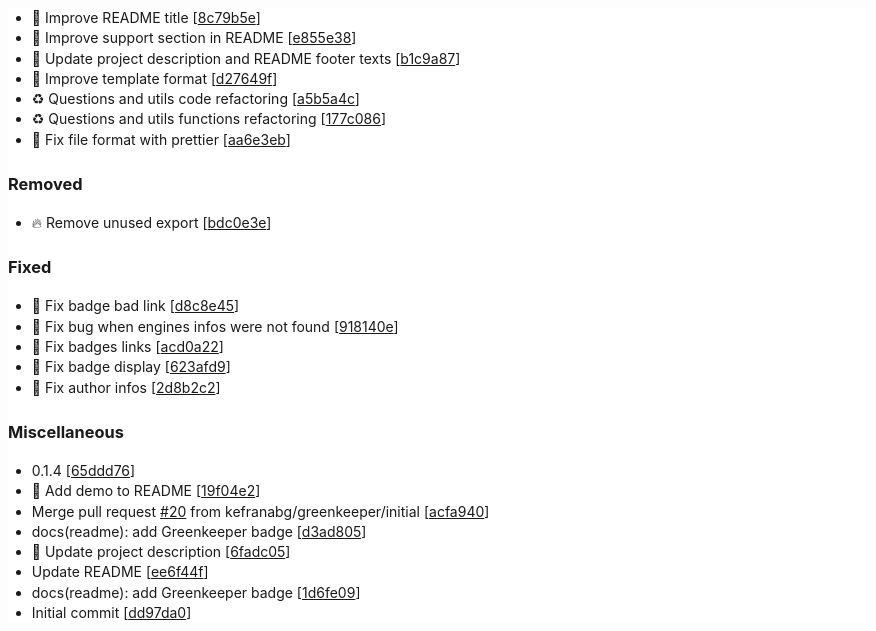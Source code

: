 - 🎨 Improve README title [[8c79b5e](https://github.com/kefranabg/readme-md-generator/commit/8c79b5efbd5e8b94497b00164642796ce0b29033)]
- 🎨 Improve support section in README [[e855e38](https://github.com/kefranabg/readme-md-generator/commit/e855e385e0c3a8304e7e42cde4162c392269d787)]
- 💬 Update project description and README footer texts [[b1c9a87](https://github.com/kefranabg/readme-md-generator/commit/b1c9a877874b5dd925e072d84cc8e8f8cd856bab)]
- 🎨 Improve template format [[d27649f](https://github.com/kefranabg/readme-md-generator/commit/d27649f1a0a3f6344c74a735040436010dec86b8)]
- ♻️ Questions and utils code refactoring [[a5b5a4c](https://github.com/kefranabg/readme-md-generator/commit/a5b5a4c95da8643af319299448d93db0123fafa1)]
- ♻️ Questions and utils functions refactoring [[177c086](https://github.com/kefranabg/readme-md-generator/commit/177c08699989328d5ceeb71c139b196f58bd23c0)]
- 🚨 Fix file format with prettier [[aa6e3eb](https://github.com/kefranabg/readme-md-generator/commit/aa6e3eb6081cdc0d34c872c078f3a9e415a45d2b)]

### Removed

- 🔥 Remove unused export [[bdc0e3e](https://github.com/kefranabg/readme-md-generator/commit/bdc0e3eb4d2d37240715abb1703eedcbe0dc5e2a)]

### Fixed

- 🐛 Fix badge bad link [[d8c8e45](https://github.com/kefranabg/readme-md-generator/commit/d8c8e45e77f8f5f8c68b60c176da09808e4cbb4c)]
- 🐛 Fix bug when engines infos were not found [[918140e](https://github.com/kefranabg/readme-md-generator/commit/918140e6ad98f01279b5b2b617d4976b330faecd)]
- 🐛 Fix badges links [[acd0a22](https://github.com/kefranabg/readme-md-generator/commit/acd0a22b9885501503d298ed125942b043884c82)]
- 🐛 Fix badge display [[623afd9](https://github.com/kefranabg/readme-md-generator/commit/623afd9cc1831e144bcdf1ba0c0d0fc4c75c9324)]
- 🐛 Fix author infos [[2d8b2c2](https://github.com/kefranabg/readme-md-generator/commit/2d8b2c25096fbc05ac1a24aadfd68e93899782e3)]

### Miscellaneous

- 0.1.4 [[65ddd76](https://github.com/kefranabg/readme-md-generator/commit/65ddd767df2712ca39527a4a30dbbcffa00be87a)]
- 📝 Add demo to README [[19f04e2](https://github.com/kefranabg/readme-md-generator/commit/19f04e232f9363d72b9c0c5e7c8c7f4ab363528d)]
- Merge pull request [#20](https://github.com/kefranabg/readme-md-generator/issues/20) from kefranabg/greenkeeper/initial [[acfa940](https://github.com/kefranabg/readme-md-generator/commit/acfa9407c90edd2eff549f1d21a48b3add60428a)]
- docs(readme): add Greenkeeper badge [[d3ad805](https://github.com/kefranabg/readme-md-generator/commit/d3ad80571868c75e84de42cad13f3af64582bf8f)]
- 📝 Update project description [[6fadc05](https://github.com/kefranabg/readme-md-generator/commit/6fadc05bffd78dfa9855578ce4af708950dc7c4c)]
- Update README [[ee6f44f](https://github.com/kefranabg/readme-md-generator/commit/ee6f44f49ef29dba8163898a36f24efc656f762c)]
- docs(readme): add Greenkeeper badge [[1d6fe09](https://github.com/kefranabg/readme-md-generator/commit/1d6fe09fd824be7489c10978a228acac287360da)]
- Initial commit [[dd97da0](https://github.com/kefranabg/readme-md-generator/commit/dd97da0e0a4540806ec83152b586dd0b8f8421a1)]
